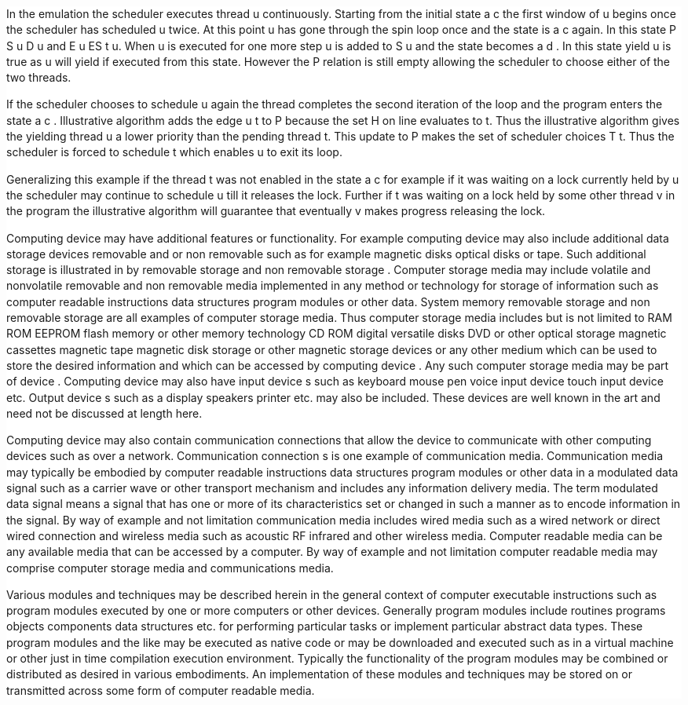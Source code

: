 In the emulation the scheduler executes thread u continuously. Starting from the initial state a c the first window of u begins once the scheduler has scheduled u twice. At this point u has gone through the spin loop once and the state is a c again. In this state P S u D u and E u ES t u. When u is executed for one more step u is added to S u and the state becomes a d . In this state yield u is true as u will yield if executed from this state. However the P relation is still empty allowing the scheduler to choose either of the two threads.

If the scheduler chooses to schedule u again the thread completes the second iteration of the loop and the program enters the state a c . Illustrative algorithm adds the edge u t to P because the set H on line evaluates to t. Thus the illustrative algorithm gives the yielding thread u a lower priority than the pending thread t. This update to P makes the set of scheduler choices T t. Thus the scheduler is forced to schedule t which enables u to exit its loop.

Generalizing this example if the thread t was not enabled in the state a c for example if it was waiting on a lock currently held by u the scheduler may continue to schedule u till it releases the lock. Further if t was waiting on a lock held by some other thread v in the program the illustrative algorithm will guarantee that eventually v makes progress releasing the lock.

Computing device may have additional features or functionality. For example computing device may also include additional data storage devices removable and or non removable such as for example magnetic disks optical disks or tape. Such additional storage is illustrated in by removable storage and non removable storage . Computer storage media may include volatile and nonvolatile removable and non removable media implemented in any method or technology for storage of information such as computer readable instructions data structures program modules or other data. System memory removable storage and non removable storage are all examples of computer storage media. Thus computer storage media includes but is not limited to RAM ROM EEPROM flash memory or other memory technology CD ROM digital versatile disks DVD or other optical storage magnetic cassettes magnetic tape magnetic disk storage or other magnetic storage devices or any other medium which can be used to store the desired information and which can be accessed by computing device . Any such computer storage media may be part of device . Computing device may also have input device s such as keyboard mouse pen voice input device touch input device etc. Output device s such as a display speakers printer etc. may also be included. These devices are well known in the art and need not be discussed at length here.

Computing device may also contain communication connections that allow the device to communicate with other computing devices such as over a network. Communication connection s is one example of communication media. Communication media may typically be embodied by computer readable instructions data structures program modules or other data in a modulated data signal such as a carrier wave or other transport mechanism and includes any information delivery media. The term modulated data signal means a signal that has one or more of its characteristics set or changed in such a manner as to encode information in the signal. By way of example and not limitation communication media includes wired media such as a wired network or direct wired connection and wireless media such as acoustic RF infrared and other wireless media. Computer readable media can be any available media that can be accessed by a computer. By way of example and not limitation computer readable media may comprise computer storage media and communications media. 

Various modules and techniques may be described herein in the general context of computer executable instructions such as program modules executed by one or more computers or other devices. Generally program modules include routines programs objects components data structures etc. for performing particular tasks or implement particular abstract data types. These program modules and the like may be executed as native code or may be downloaded and executed such as in a virtual machine or other just in time compilation execution environment. Typically the functionality of the program modules may be combined or distributed as desired in various embodiments. An implementation of these modules and techniques may be stored on or transmitted across some form of computer readable media.
